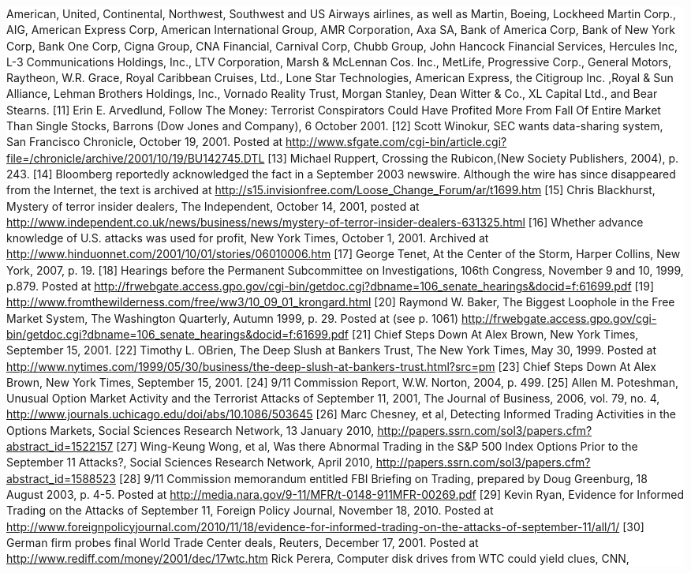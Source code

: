 American, United, Continental, Northwest, Southwest and US Airways
airlines, as well as Martin, Boeing, Lockheed Martin Corp., AIG,
American Express Corp, American International Group, AMR Corporation,
Axa SA, Bank of America Corp, Bank of New York Corp, Bank One Corp,
Cigna Group, CNA Financial, Carnival Corp, Chubb Group, John Hancock
Financial Services, Hercules Inc, L-3 Communications Holdings, Inc., LTV
Corporation, Marsh & McLennan Cos. Inc., MetLife, Progressive Corp.,
General Motors, Raytheon, W.R. Grace, Royal Caribbean Cruises, Ltd.,
Lone Star Technologies, American Express, the Citigroup Inc. ,Royal &
Sun Alliance, Lehman Brothers Holdings, Inc., Vornado Reality Trust,
Morgan Stanley, Dean Witter & Co., XL Capital Ltd., and Bear Stearns.
[11] Erin E. Arvedlund, Follow The Money: Terrorist Conspirators Could
Have Profited More From Fall Of Entire Market Than Single Stocks,
Barrons (Dow Jones and Company), 6 October 2001.
[12] Scott Winokur, SEC wants data-sharing system, San Francisco
Chronicle, October 19, 2001. Posted at http://www.sfgate.com/cgi-bin/article.cgi?file=/chronicle/archive/2001/10/19/BU142745.DTL
[13] Michael Ruppert, Crossing the Rubicon,(New Society Publishers,
2004), p. 243.
[14] Bloomberg reportedly acknowledged the fact in a September 2003
newswire. Although the wire has since disappeared from the Internet, the
text is archived at http://s15.invisionfree.com/Loose_Change_Forum/ar/t1699.htm
[15] Chris Blackhurst, Mystery of terror insider dealers, The
Independent, October 14, 2001, posted at http://www.independent.co.uk/news/business/news/mystery-of-terror-insider-dealers-631325.html
[16] Whether advance knowledge of U.S. attacks was used for profit,
New York Times, October 1, 2001. Archived at http://www.hinduonnet.com/2001/10/01/stories/06010006.htm
[17] George Tenet, At the Center of the Storm, Harper Collins, New York,
2007, p. 19.
[18] Hearings before the Permanent Subcommittee on Investigations, 106th
Congress, November 9 and 10, 1999, p.879. Posted at http://frwebgate.access.gpo.gov/cgi-bin/getdoc.cgi?dbname=106_senate_hearings&docid=f:61699.pdf
[19] http://www.fromthewilderness.com/free/ww3/10_09_01_krongard.html
[20] Raymond W. Baker, The Biggest Loophole in the Free Market System,
The Washington Quarterly, Autumn 1999, p. 29. Posted at (see p. 1061)
http://frwebgate.access.gpo.gov/cgi-bin/getdoc.cgi?dbname=106_senate_hearings&docid=f:61699.pdf
[21] Chief Steps Down At Alex Brown, New York Times, September 15,
2001.
[22] Timothy L. OBrien, The Deep Slush at Bankers Trust, The New York
Times, May 30, 1999. Posted at http://www.nytimes.com/1999/05/30/business/the-deep-slush-at-bankers-trust.html?src=pm
[23] Chief Steps Down At Alex Brown, New York Times, September 15,
2001.
[24] 9/11 Commission Report, W.W. Norton, 2004, p. 499.
[25] Allen M. Poteshman, Unusual Option Market Activity and the
Terrorist Attacks of September 11, 2001, The Journal of Business, 2006,
vol. 79, no. 4, http://www.journals.uchicago.edu/doi/abs/10.1086/503645
[26] Marc Chesney, et al, Detecting Informed Trading Activities in the
Options Markets, Social Sciences Research Network, 13 January 2010,
http://papers.ssrn.com/sol3/papers.cfm?abstract_id=1522157
[27] Wing-Keung Wong, et al, Was there Abnormal Trading in the S&P 500
Index Options Prior to the September 11 Attacks?, Social Sciences
Research Network, April 2010, http://papers.ssrn.com/sol3/papers.cfm?abstract_id=1588523
[28] 9/11 Commission memorandum entitled FBI Briefing on Trading,
prepared by Doug Greenburg, 18 August 2003, p. 4-5. Posted at http://media.nara.gov/9-11/MFR/t-0148-911MFR-00269.pdf
[29] Kevin Ryan, Evidence for Informed Trading on the Attacks of
September 11, Foreign Policy Journal, November 18, 2010. Posted at
http://www.foreignpolicyjournal.com/2010/11/18/evidence-for-informed-trading-on-the-attacks-of-september-11/all/1/
[30] German firm probes final World Trade Center deals, Reuters,
December 17, 2001. Posted at http://www.rediff.com/money/2001/dec/17wtc.htm
Rick Perera, Computer disk drives from WTC could yield clues, CNN,